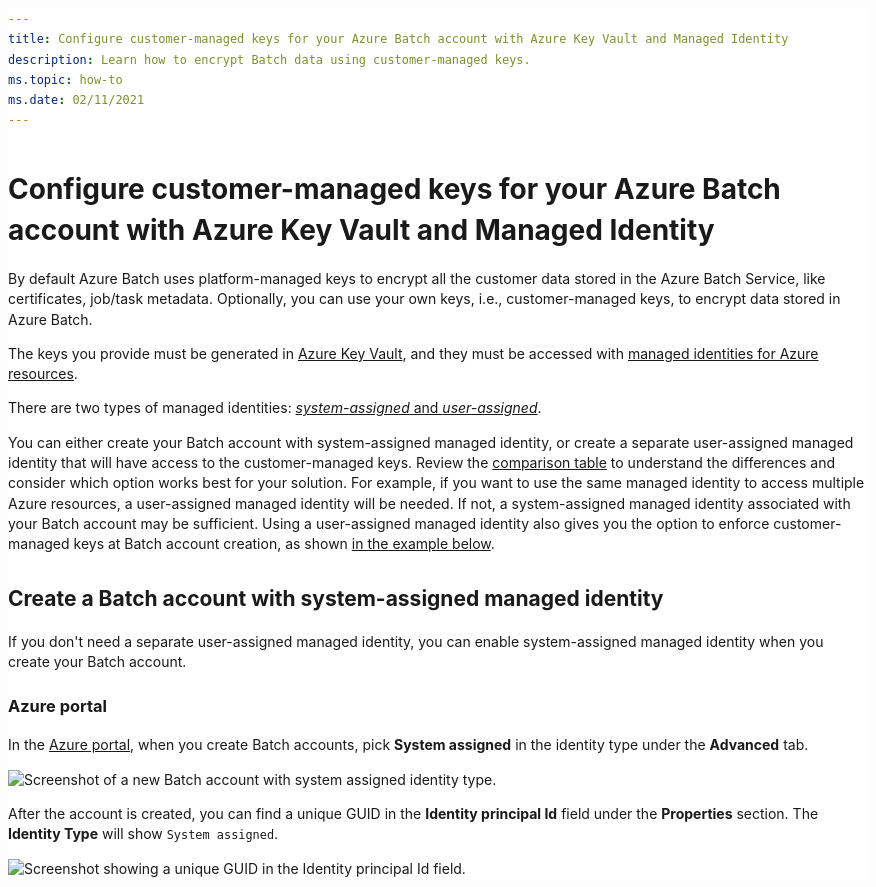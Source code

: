 ```yaml
---
title: Configure customer-managed keys for your Azure Batch account with Azure Key Vault and Managed Identity
description: Learn how to encrypt Batch data using customer-managed keys. 
ms.topic: how-to
ms.date: 02/11/2021
---
```


# Configure customer-managed keys for your Azure Batch account with Azure Key Vault and Managed Identity

By default Azure Batch uses platform-managed keys to encrypt all the customer data stored in the Azure Batch Service, like certificates, job/task metadata. Optionally, you can use your own keys, i.e., customer-managed keys, to encrypt data stored in Azure Batch.

The keys you provide must be generated in [Azure Key Vault](../key-vault/general/basic-concepts.md), and they must be accessed with [managed identities for Azure resources](../active-directory/managed-identities-azure-resources/overview.md).

There are two types of managed identities: [*system-assigned* and *user-assigned*](../active-directory/managed-identities-azure-resources/overview.md#managed-identity-types).

You can either create your Batch account with system-assigned managed identity, or create a separate user-assigned managed identity that will have access to the customer-managed keys. Review the [comparison table](../active-directory/managed-identities-azure-resources/overview.md#managed-identity-types) to understand the differences and consider which option works best for your solution. For example, if you want to use the same managed identity to access multiple Azure resources, a user-assigned managed identity will be needed. If not, a system-assigned managed identity associated with your Batch account may be sufficient. Using a user-assigned managed identity also gives you the option to enforce customer-managed keys at Batch account creation, as shown [in the example below](#create-a-batch-account-with-user-assigned-managed-identity-and-customer-managed-keys).

## Create a Batch account with system-assigned managed identity

If you don't need a separate user-assigned managed identity, you can enable system-assigned managed identity when you create your Batch account.

### Azure portal

In the [Azure portal](https://portal.azure.com/), when you create Batch accounts, pick **System assigned** in the identity type under the **Advanced** tab.

![Screenshot of a new Batch account with system assigned identity type.](./media/batch-customer-managed-key/create-batch-account.png)

After the account is created, you can find a unique GUID in the **Identity principal Id** field under the **Properties** section. The **Identity Type** will show `System assigned`.

![Screenshot showing a unique GUID in the Identity principal Id field.](./media/batch-customer-managed-key/linked-batch-principal.png)
